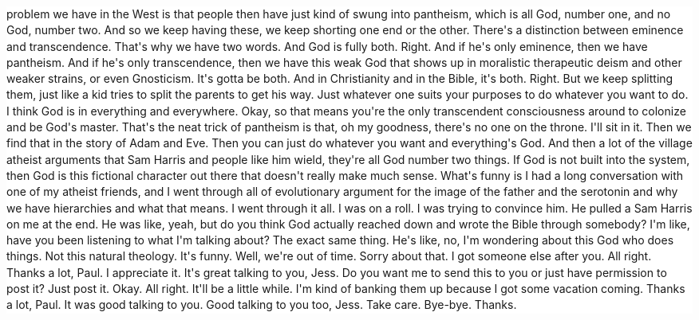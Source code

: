 problem we have in the West is that people then have just kind of swung into pantheism, which is all God, number one, and no God, number two. And so we keep having these, we keep shorting one end or the other. There's a distinction between eminence and transcendence. That's why we have two words. And God is fully both. Right. And if he's only eminence, then we have pantheism. And if he's only transcendence, then we have this weak God that shows up in moralistic therapeutic deism and other weaker strains, or even Gnosticism. It's gotta be both. And in Christianity and in the Bible, it's both. Right. But we keep splitting them, just like a kid tries to split the parents to get his way. Just whatever one suits your purposes to do whatever you want to do. I think God is in everything and everywhere. Okay, so that means you're the only transcendent consciousness around to colonize and be God's master. That's the neat trick of pantheism is that, oh my goodness, there's no one on the throne. I'll sit in it. Then we find that in the story of Adam and Eve. Then you can just do whatever you want and everything's God. And then a lot of the village atheist arguments that Sam Harris and people like him wield, they're all God number two things. If God is not built into the system, then God is this fictional character out there that doesn't really make much sense. What's funny is I had a long conversation with one of my atheist friends, and I went through all of evolutionary argument for the image of the father and the serotonin and why we have hierarchies and what that means. I went through it all. I was on a roll. I was trying to convince him. He pulled a Sam Harris on me at the end. He was like, yeah, but do you think God actually reached down and wrote the Bible through somebody? I'm like, have you been listening to what I'm talking about? The exact same thing. He's like, no, I'm wondering about this God who does things. Not this natural theology. It's funny. Well, we're out of time. Sorry about that. I got someone else after you. All right. Thanks a lot, Paul. I appreciate it. It's great talking to you, Jess. Do you want me to send this to you or just have permission to post it? Just post it. Okay. All right. It'll be a little while. I'm kind of banking them up because I got some vacation coming. Thanks a lot, Paul. It was good talking to you. Good talking to you too, Jess. Take care. Bye-bye. Thanks.